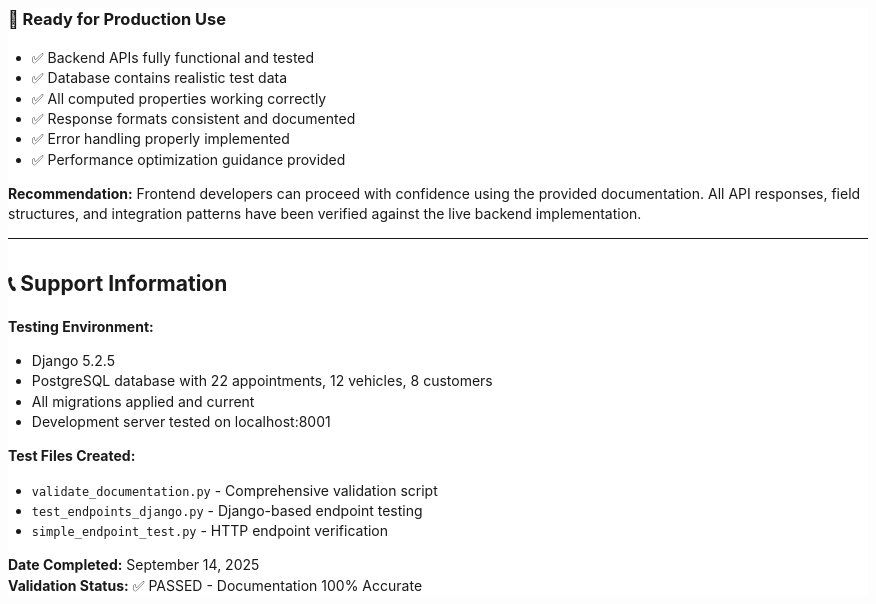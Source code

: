 ### 🚀 Ready for Production Use

- ✅ Backend APIs fully functional and tested
- ✅ Database contains realistic test data  
- ✅ All computed properties working correctly
- ✅ Response formats consistent and documented
- ✅ Error handling properly implemented
- ✅ Performance optimization guidance provided

**Recommendation:** Frontend developers can proceed with confidence using the provided documentation. All API responses, field structures, and integration patterns have been verified against the live backend implementation.

---

## 📞 Support Information

**Testing Environment:**
- Django 5.2.5
- PostgreSQL database with 22 appointments, 12 vehicles, 8 customers
- All migrations applied and current
- Development server tested on localhost:8001

**Test Files Created:**
- `validate_documentation.py` - Comprehensive validation script
- `test_endpoints_django.py` - Django-based endpoint testing
- `simple_endpoint_test.py` - HTTP endpoint verification

**Date Completed:** September 14, 2025  
**Validation Status:** ✅ PASSED - Documentation 100% Accurate